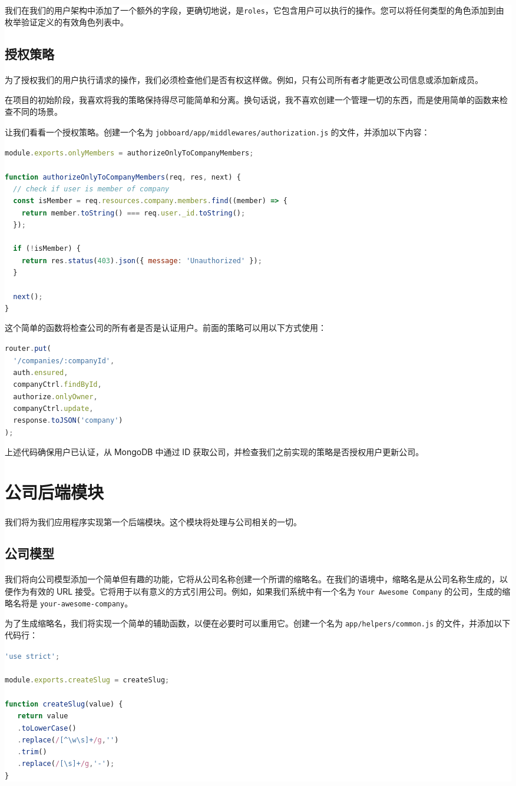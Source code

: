 我们在我们的用户架构中添加了一个额外的字段，更确切地说，是`roles`，它包含用户可以执行的操作。您可以将任何类型的角色添加到由枚举验证定义的有效角色列表中。

## 授权策略

为了授权我们的用户执行请求的操作，我们必须检查他们是否有权这样做。例如，只有公司所有者才能更改公司信息或添加新成员。

在项目的初始阶段，我喜欢将我的策略保持得尽可能简单和分离。换句话说，我不喜欢创建一个管理一切的东西，而是使用简单的函数来检查不同的场景。

让我们看看一个授权策略。创建一个名为 `jobboard/app/middlewares/authorization.js` 的文件，并添加以下内容：

```js
module.exports.onlyMembers = authorizeOnlyToCompanyMembers;

function authorizeOnlyToCompanyMembers(req, res, next) {
  // check if user is member of company
  const isMember = req.resources.company.members.find((member) => {
    return member.toString() === req.user._id.toString();
  });

  if (!isMember) {
    return res.status(403).json({ message: 'Unauthorized' });
  }

  next();
}
```

这个简单的函数将检查公司的所有者是否是认证用户。前面的策略可以用以下方式使用：

```js
router.put(
  '/companies/:companyId',
  auth.ensured,
  companyCtrl.findById,
  authorize.onlyOwner,
  companyCtrl.update,
  response.toJSON('company')
);
```

上述代码确保用户已认证，从 MongoDB 中通过 ID 获取公司，并检查我们之前实现的策略是否授权用户更新公司。

# 公司后端模块

我们将为我们应用程序实现第一个后端模块。这个模块将处理与公司相关的一切。

## 公司模型

我们将向公司模型添加一个简单但有趣的功能，它将从公司名称创建一个所谓的缩略名。在我们的语境中，缩略名是从公司名称生成的，以便作为有效的 URL 接受。它将用于以有意义的方式引用公司。例如，如果我们系统中有一个名为 `Your Awesome Company` 的公司，生成的缩略名将是 `your-awesome-company`。

为了生成缩略名，我们将实现一个简单的辅助函数，以便在必要时可以重用它。创建一个名为 `app/helpers/common.js` 的文件，并添加以下代码行：

```js
'use strict';

module.exports.createSlug = createSlug;

function createSlug(value) {
   return value
   .toLowerCase()
   .replace(/[^\w\s]+/g,'')
   .trim()
   .replace(/[\s]+/g,'-');
}
```
